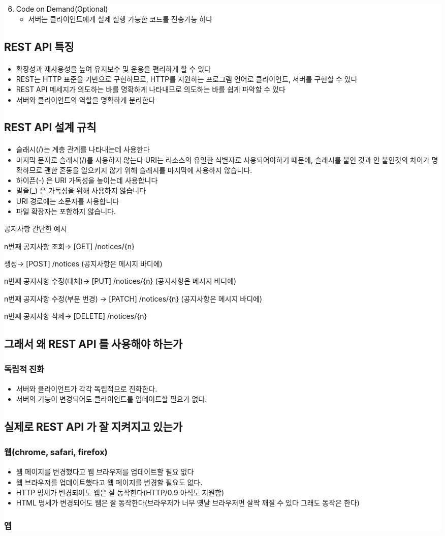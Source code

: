6. Code on Demand(Optional)
   - 서버는 클라이언트에게 실제 실행 가능한 코드를 전송가능 하다

## REST API 특징

- 확장성과 재사용성을 높여 유지보수 및 운용을 편리하게 할 수 있다
- REST는 HTTP 표준을 기반으로 구현하므로, HTTP를 지원하는 프로그램 언어로 클라이언트, 서버를 구현할 수 있다
- REST API 메세지가 의도하는 바를 명확하게 나타내므로 의도하는 바를 쉽게 파악할 수 있다
- 서버와 클라이언트의 역할을 명확하게 분리한다

## REST API 설계 규칙

- 슬래시(/)는 계층 관계를 나타내는데 사용한다
- 마지막 문자로 슬래시(/)를 사용하지 않는다 URI는 리소스의 유일한 식별자로 사용되어야하기 때문에, 슬래시를 붙인 것과 안 붙인것의 차이가 명확하므로 괜한 혼동을 일으키지 않기 위해 슬래시를 마지막에 사용하지 않습니다.
- 하이픈(-) 은 URI 가독성을 높이는데 사용합니다
- 밑줄(_) 은 가독성을 위해 사용하지 않습니다
- URI 경로에는 소문자를 사용합니다
- 파일 확장자는 포함하지 않습니다.

공지사항 간단한 예시

n번째 공지사항 조회→ [GET] /notices/{n}

생성→ [POST] /notices    (공지사항은 메시지 바디에)

n번째 공지사항 수정(대체)→ [PUT] /notices/{n}    (공지사항은 메시지 바디에)

n번째 공지사항 수정(부분 번경) → [PATCH] /notices/{n}     (공지사항은 메시지 바디에)

n번째 공지사항 삭제→ [DELETE] /notices/{n}

## 그래서 왜 REST API 를 사용해야 하는가

### 독립적 진화

- 서버와 클라이언트가 각각 독립적으로 진화한다.
- 서버의 기능이 변경되어도 클라이언트를 업데이트할 필요가 없다.

## 실제로 REST API 가 잘 지켜지고 있는가

### 웹(chrome, safari, firefox)

- 웹 페이지를 변경했다고 웹 브라우저를 업데이트할 필요 없다
- 웹 브라우저를 업데이트했다고 웹 페이지를 변경할 필요도 없다.
- HTTP 명세가 변경되어도 웹은 잘 동작한다(HTTP/0.9 아직도 지원함)
- HTML 명세가 변경되어도 웹은 잘 동작한다(브라우저가 너무 옛날 브라우저면 살짝 깨질 수 있다 그래도 동작은 한다)

### 앱
